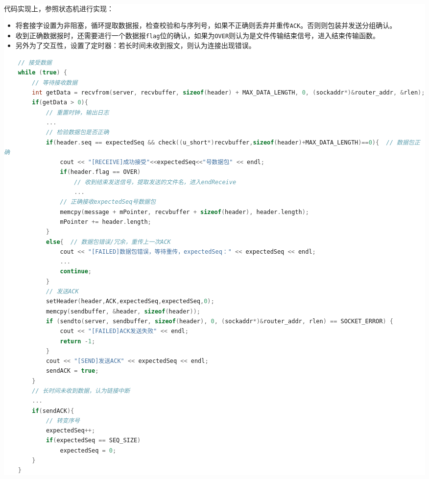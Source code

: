 代码实现上，参照状态机进行实现：  
- 将套接字设置为非阻塞，循环提取数据报，检查校验和与序列号，如果不正确则丢弃并重传`ACK`。否则则包装并发送分组确认。
- 收到正确数据报时，还需要进行一个数据报`flag`位的确认，如果为`OVER`则认为是文件传输结束信号，进入结束传输函数。
- 另外为了交互性，设置了定时器：若长时间未收到报文，则认为连接出现错误。

```C++
    // 接受数据
    while (true) {
        // 等待接收数据
        int getData = recvfrom(server, recvbuffer, sizeof(header) + MAX_DATA_LENGTH, 0, (sockaddr*)&router_addr, &rlen);
        if(getData > 0){
            // 重置时钟，输出日志
            ...
            // 检验数据包是否正确
            if(header.seq == expectedSeq && check((u_short*)recvbuffer,sizeof(header)+MAX_DATA_LENGTH)==0){  // 数据包正确
                cout << "[RECEIVE]成功接受"<<expectedSeq<<"号数据包" << endl;
                if(header.flag == OVER)
                    // 收到结束发送信号，提取发送的文件名，进入endReceive
                    ...
                // 正确接收expectedSeq号数据包
                memcpy(message + mPointer, recvbuffer + sizeof(header), header.length);
                mPointer += header.length;
            }
            else{  // 数据包错误/冗余，重传上一次ACK
                cout << "[FAILED]数据包错误，等待重传，expectedSeq：" << expectedSeq << endl;
                ...
                continue;
            }
            // 发送ACK
            setHeader(header,ACK,expectedSeq,expectedSeq,0);
            memcpy(sendbuffer, &header, sizeof(header));
            if (sendto(server, sendbuffer, sizeof(header), 0, (sockaddr*)&router_addr, rlen) == SOCKET_ERROR) {
                cout << "[FAILED]ACK发送失败" << endl;
                return -1;
            }
            cout << "[SEND]发送ACK" << expectedSeq << endl;
            sendACK = true;
        }
        // 长时间未收到数据，认为链接中断
        ...
        if(sendACK){
            // 转变序号
            expectedSeq++;
            if(expectedSeq == SEQ_SIZE)
                expectedSeq = 0;     
        }
    }
```
